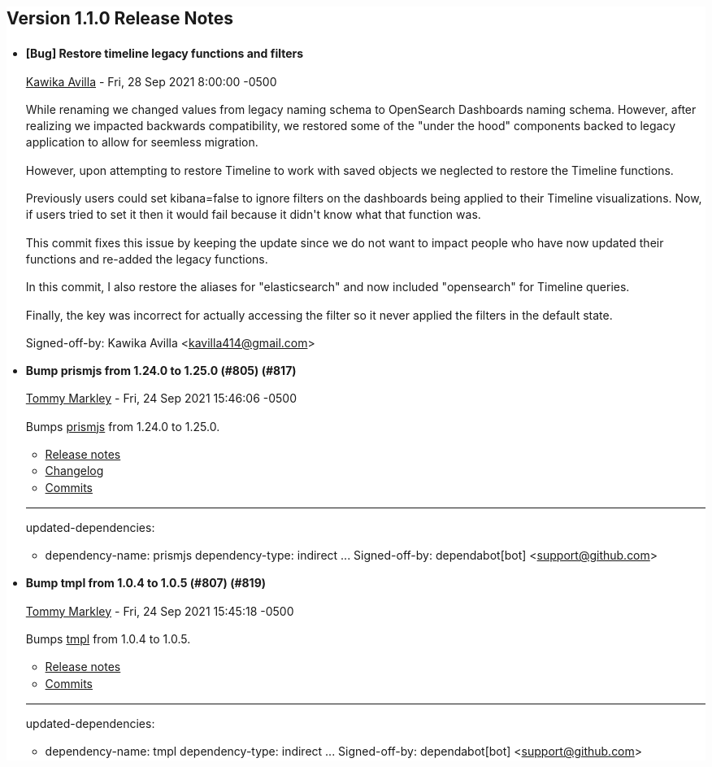 ## Version 1.1.0 Release Notes

* __[Bug] Restore timeline legacy functions and filters__

    [Kawika Avilla](mailto:kavilla414@gmail.com) - Fri, 28 Sep 2021 8:00:00 -0500
    
    While renaming we changed values from legacy naming schema to
    OpenSearch Dashboards naming schema. However, after realizing
    we impacted backwards compatibility, we restored some of the
    "under the hood" components backed to legacy application to
    allow for seemless migration.

    However, upon attempting to restore Timeline to work with saved
    objects we neglected to restore the Timeline functions.

    Previously users could set kibana=false to ignore filters on
    the dashboards being applied to their Timeline visualizations.
    Now, if users tried to set it then it would fail because it
    didn't know what that function was.

    This commit fixes this issue by keeping the update since we
    do not want to impact people who have now updated their functions
    and re-added the legacy functions.

    In this commit, I also restore the aliases for "elasticsearch" and
    now included "opensearch" for Timeline queries.

    Finally, the key was incorrect for actually accessing the filter
    so it never applied the filters in the default state.   
    
    Signed-off-by: Kawika Avilla &lt;kavilla414@gmail.com&gt;

* __Bump prismjs from 1.24.0 to 1.25.0 (#805) (#817)__

    [Tommy Markley](mailto:markleyt@amazon.com) - Fri, 24 Sep 2021 15:46:06 -0500
    
    Bumps [prismjs](https://github.com/PrismJS/prism) from 1.24.0 to 1.25.0.
    - [Release notes](https://github.com/PrismJS/prism/releases)
    - [Changelog](https://github.com/PrismJS/prism/blob/master/CHANGELOG.md)
    - [Commits](https://github.com/PrismJS/prism/compare/v1.24.0...v1.25.0)
    
    ---
    updated-dependencies:
    - dependency-name: prismjs
     dependency-type: indirect
    ...
     Signed-off-by: dependabot[bot] &lt;support@github.com&gt;

* __Bump tmpl from 1.0.4 to 1.0.5 (#807) (#819)__

    [Tommy Markley](mailto:markleyt@amazon.com) - Fri, 24 Sep 2021 15:45:18 -0500
    
    
    Bumps [tmpl](https://github.com/daaku/nodejs-tmpl) from 1.0.4 to 1.0.5.
    - [Release notes](https://github.com/daaku/nodejs-tmpl/releases)
    - [Commits](https://github.com/daaku/nodejs-tmpl/commits/v1.0.5)
    
    ---
    updated-dependencies:
    - dependency-name: tmpl
     dependency-type: indirect
    ...
     Signed-off-by: dependabot[bot] &lt;support@github.com&gt;
